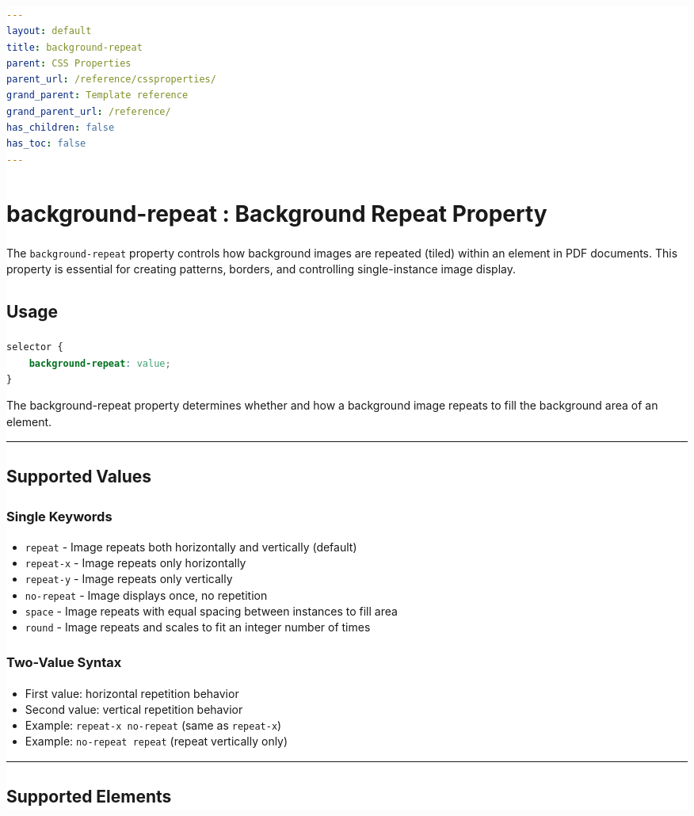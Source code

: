 ```yaml
---
layout: default
title: background-repeat
parent: CSS Properties
parent_url: /reference/cssproperties/
grand_parent: Template reference
grand_parent_url: /reference/
has_children: false
has_toc: false
---
```


# background-repeat : Background Repeat Property

The `background-repeat` property controls how background images are repeated (tiled) within an element in PDF documents. This property is essential for creating patterns, borders, and controlling single-instance image display.

## Usage

```css
selector {
    background-repeat: value;
}
```

The background-repeat property determines whether and how a background image repeats to fill the background area of an element.

---

## Supported Values

### Single Keywords
- `repeat` - Image repeats both horizontally and vertically (default)
- `repeat-x` - Image repeats only horizontally
- `repeat-y` - Image repeats only vertically
- `no-repeat` - Image displays once, no repetition
- `space` - Image repeats with equal spacing between instances to fill area
- `round` - Image repeats and scales to fit an integer number of times

### Two-Value Syntax
- First value: horizontal repetition behavior
- Second value: vertical repetition behavior
- Example: `repeat-x no-repeat` (same as `repeat-x`)
- Example: `no-repeat repeat` (repeat vertically only)

---

## Supported Elements
